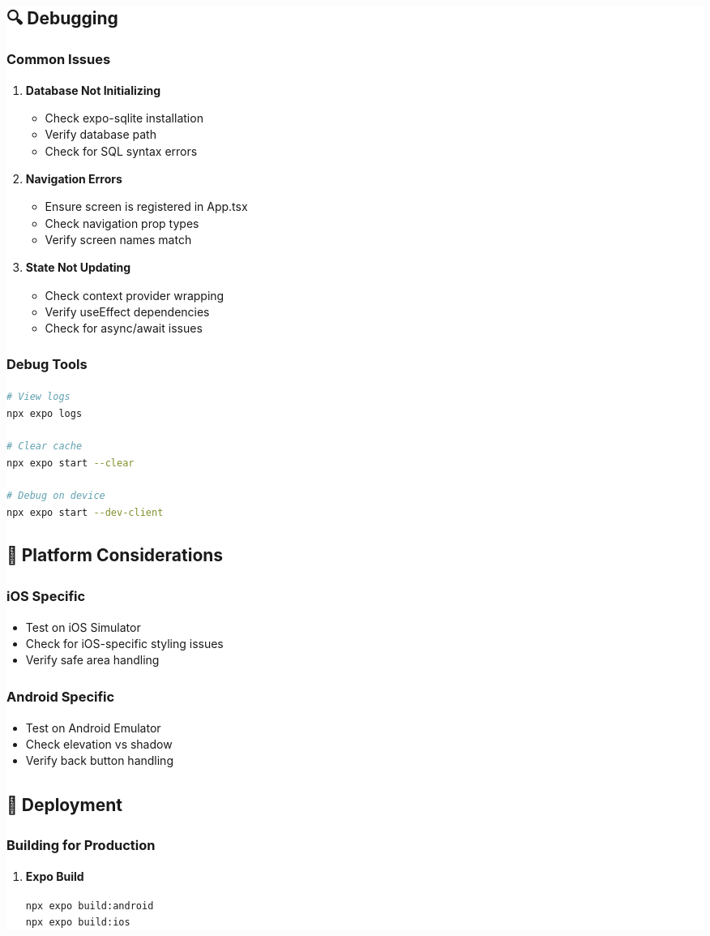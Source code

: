 ## 🔍 Debugging

### Common Issues

1. **Database Not Initializing**
   - Check expo-sqlite installation
   - Verify database path
   - Check for SQL syntax errors

2. **Navigation Errors**
   - Ensure screen is registered in App.tsx
   - Check navigation prop types
   - Verify screen names match

3. **State Not Updating**
   - Check context provider wrapping
   - Verify useEffect dependencies
   - Check for async/await issues

### Debug Tools
```bash
# View logs
npx expo logs

# Clear cache
npx expo start --clear

# Debug on device
npx expo start --dev-client
```

## 📱 Platform Considerations

### iOS Specific
- Test on iOS Simulator
- Check for iOS-specific styling issues
- Verify safe area handling

### Android Specific
- Test on Android Emulator
- Check elevation vs shadow
- Verify back button handling

## 🚀 Deployment

### Building for Production

1. **Expo Build**
   ```bash
   npx expo build:android
   npx expo build:ios
   ```
